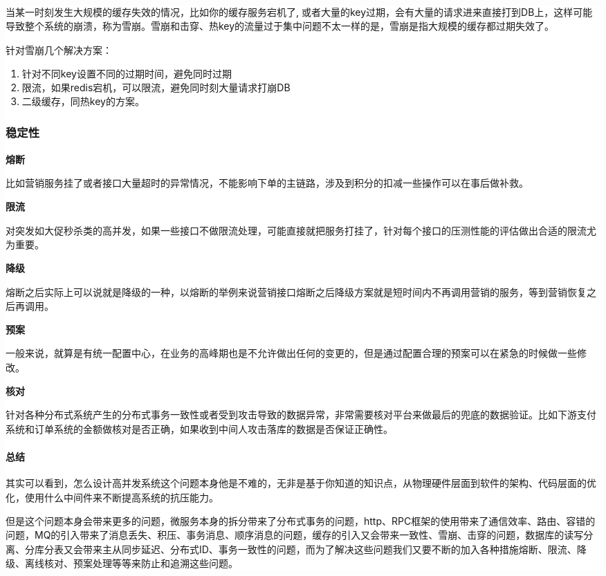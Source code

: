 当某一时刻发生大规模的缓存失效的情况，比如你的缓存服务宕机了, 或者大量的key过期，会有大量的请求进来直接打到DB上，这样可能导致整个系统的崩溃，称为雪崩。雪崩和击穿、热key的流量过于集中问题不太一样的是，雪崩是指大规模的缓存都过期失效了。

针对雪崩几个解决方案：

1. 针对不同key设置不同的过期时间，避免同时过期
2. 限流，如果redis宕机，可以限流，避免同时刻大量请求打崩DB
3. 二级缓存，同热key的方案。

### 稳定性

**熔断**

比如营销服务挂了或者接口大量超时的异常情况，不能影响下单的主链路，涉及到积分的扣减一些操作可以在事后做补救。

**限流**

对突发如大促秒杀类的高并发，如果一些接口不做限流处理，可能直接就把服务打挂了，针对每个接口的压测性能的评估做出合适的限流尤为重要。

**降级**

熔断之后实际上可以说就是降级的一种，以熔断的举例来说营销接口熔断之后降级方案就是短时间内不再调用营销的服务，等到营销恢复之后再调用。

**预案**

一般来说，就算是有统一配置中心，在业务的高峰期也是不允许做出任何的变更的，但是通过配置合理的预案可以在紧急的时候做一些修改。

**核对**

针对各种分布式系统产生的分布式事务一致性或者受到攻击导致的数据异常，非常需要核对平台来做最后的兜底的数据验证。比如下游支付系统和订单系统的金额做核对是否正确，如果收到中间人攻击落库的数据是否保证正确性。

#### 总结

其实可以看到，怎么设计高并发系统这个问题本身他是不难的，无非是基于你知道的知识点，从物理硬件层面到软件的架构、代码层面的优化，使用什么中间件来不断提高系统的抗压能力。

但是这个问题本身会带来更多的问题，微服务本身的拆分带来了分布式事务的问题，http、RPC框架的使用带来了通信效率、路由、容错的问题，MQ的引入带来了消息丢失、积压、事务消息、顺序消息的问题，缓存的引入又会带来一致性、雪崩、击穿的问题，数据库的读写分离、分库分表又会带来主从同步延迟、分布式ID、事务一致性的问题，而为了解决这些问题我们又要不断的加入各种措施熔断、限流、降级、离线核对、预案处理等等来防止和追溯这些问题。



























